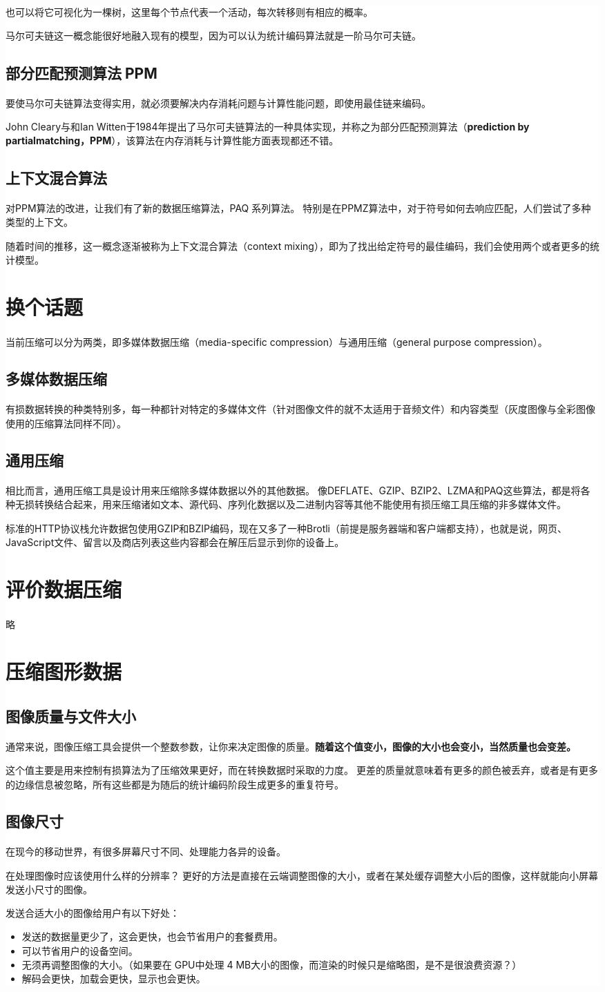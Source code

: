 也可以将它可视化为一棵树，这里每个节点代表一个活动，每次转移则有相应的概率。

马尔可夫链这一概念能很好地融入现有的模型，因为可以认为统计编码算法就是一阶马尔可夫链。

## 部分匹配预测算法 PPM
要使马尔可夫链算法变得实用，就必须要解决内存消耗问题与计算性能问题，即使用最佳链来编码。

John Cleary与和Ian Witten于1984年提出了马尔可夫链算法的一种具体实现，并称之为部分匹配预测算法（**prediction by partialmatching，PPM**），该算法在内存消耗与计算性能方面表现都还不错。

## 上下文混合算法
对PPM算法的改进，让我们有了新的数据压缩算法，PAQ 系列算法。
特别是在PPMZ算法中，对于符号如何去响应匹配，人们尝试了多种类型的上下文。

随着时间的推移，这一概念逐渐被称为上下文混合算法（context mixing），即为了找出给定符号的最佳编码，我们会使用两个或者更多的统计模型。

# 换个话题
当前压缩可以分为两类，即多媒体数据压缩（media-specific compression）与通用压缩（general purpose compression）。

## 多媒体数据压缩
有损数据转换的种类特别多，每一种都针对特定的多媒体文件（针对图像文件的就不太适用于音频文件）和内容类型（灰度图像与全彩图像使用的压缩算法同样不同）。

## 通用压缩
相比而言，通用压缩工具是设计用来压缩除多媒体数据以外的其他数据。
像DEFLATE、GZIP、BZIP2、LZMA和PAQ这些算法，都是将各种无损转换结合起来，用来压缩诸如文本、源代码、序列化数据以及二进制内容等其他不能使用有损压缩工具压缩的非多媒体文件。

标准的HTTP协议栈允许数据包使用GZIP和BZIP编码，现在又多了一种Brotli（前提是服务器端和客户端都支持），也就是说，网页、JavaScript文件、留言以及商店列表这些内容都会在解压后显示到你的设备上。

# 评价数据压缩
略

# 压缩图形数据
## 图像质量与文件大小
通常来说，图像压缩工具会提供一个整数参数，让你来决定图像的质量。**随着这个值变小，图像的大小也会变小，当然质量也会变差。**

这个值主要是用来控制有损算法为了压缩效果更好，而在转换数据时采取的力度。
更差的质量就意味着有更多的颜色被丢弃，或者是有更多的边缘信息被忽略，所有这些都是为随后的统计编码阶段生成更多的重复符号。

## 图像尺寸
在现今的移动世界，有很多屏幕尺寸不同、处理能力各异的设备。

在处理图像时应该使用什么样的分辨率？
更好的方法是直接在云端调整图像的大小，或者在某处缓存调整大小后的图像，这样就能向小屏幕发送小尺寸的图像。

发送合适大小的图像给用户有以下好处：
+ 发送的数据量更少了，这会更快，也会节省用户的套餐费用。
+ 可以节省用户的设备空间。
+ 无须再调整图像的大小。（如果要在 GPU中处理 4 MB大小的图像，而渲染的时候只是缩略图，是不是很浪费资源？）
+ 解码会更快，加载会更快，显示也会更快。

